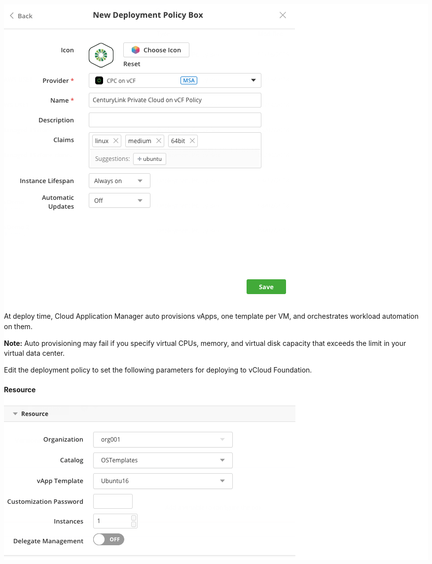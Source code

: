 ![Lumen Private Cloud on VMware Cloud Foundation Policy Box](../../images/cloud-application-manager/deploying-anywhere/cpc-vcf/cpc-vcf-policy.png)

At deploy time, Cloud Application Manager auto provisions vApps, one template per VM, and orchestrates workload automation on them.

**Note:** Auto provisioning may fail if you specify virtual CPUs, memory, and virtual disk capacity that exceeds the limit in your virtual data center.

Edit the deployment policy to set the following parameters for deploying to vCloud Foundation.

#### Resource

![Resource section of deployment policy](../../images/cloud-application-manager/deployment-policy/centurylink-dcc-f-resoure.png)
